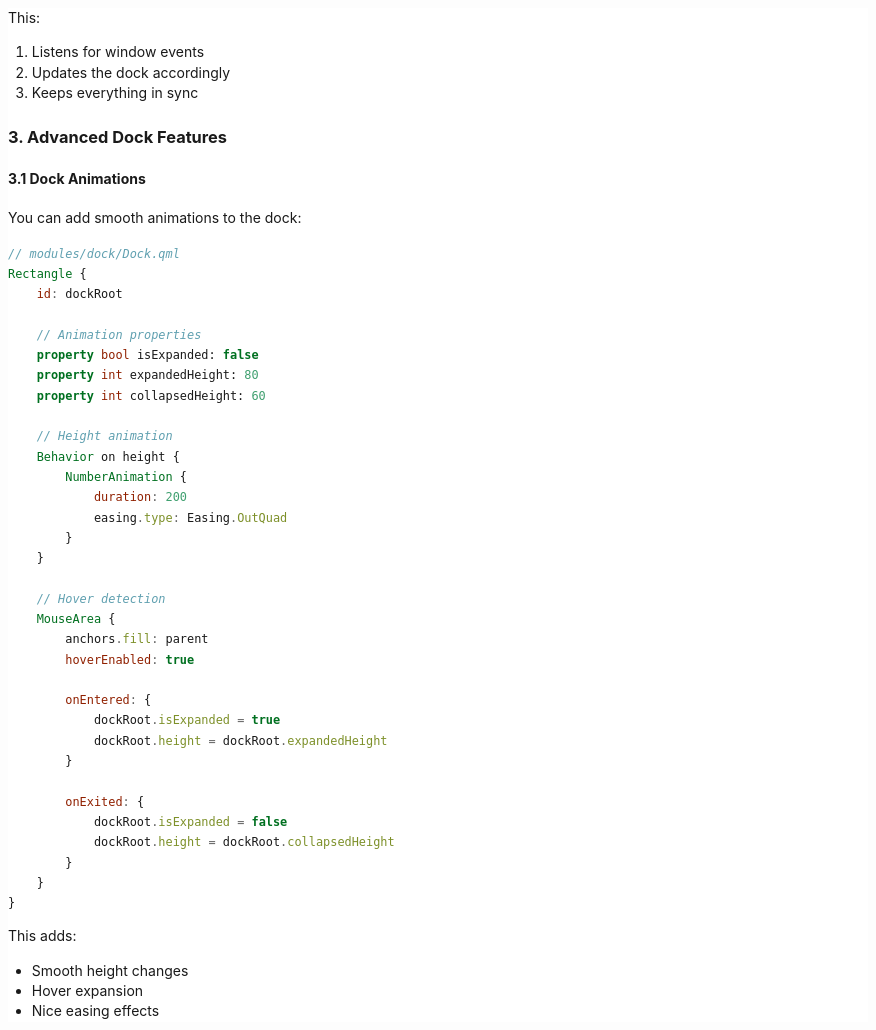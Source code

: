 This:

1. Listens for window events
2. Updates the dock accordingly
3. Keeps everything in sync

### 3. Advanced Dock Features

#### 3.1 Dock Animations

You can add smooth animations to the dock:

```qml
// modules/dock/Dock.qml
Rectangle {
    id: dockRoot

    // Animation properties
    property bool isExpanded: false
    property int expandedHeight: 80
    property int collapsedHeight: 60

    // Height animation
    Behavior on height {
        NumberAnimation {
            duration: 200
            easing.type: Easing.OutQuad
        }
    }

    // Hover detection
    MouseArea {
        anchors.fill: parent
        hoverEnabled: true

        onEntered: {
            dockRoot.isExpanded = true
            dockRoot.height = dockRoot.expandedHeight
        }

        onExited: {
            dockRoot.isExpanded = false
            dockRoot.height = dockRoot.collapsedHeight
        }
    }
}
```

This adds:

- Smooth height changes
- Hover expansion
- Nice easing effects
